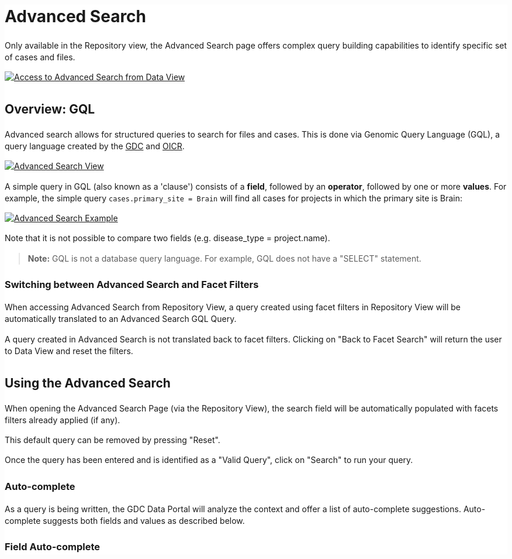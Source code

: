 # Advanced Search

Only available in the Repository view, the Advanced Search page offers complex query building capabilities to identify specific set of cases and files.

[![Access to Advanced Search from Data View](../images/gdc-data-portal-access-advanced-search-data-view_v2.png)](../images/gdc-data-portal-access-advanced-search-data-view.png "Click to see the full image.")

## Overview: GQL

Advanced search allows for structured queries to search for files and cases. This is done via Genomic Query Language (GQL), a query language created by the [GDC](https://gdc.cancer.gov/) and [OICR](https://oicr.on.ca/).

[![Advanced Search View](../images/gdc-data-portal-advanced-search.png)](../images/gdc-data-portal-advanced-search.png "Click to see the full image.")

A simple query in GQL (also known as a 'clause') consists of a **field**, followed by an **operator**, followed by one or more **values**. For example, the simple query `cases.primary_site = Brain` will find all cases for projects in which the primary site is Brain:

[![Advanced Search Example](../images/gdc-data-portal-advanced-search-example.png)](../images/gdc-data-portal-advanced-search-example.png "Click to see the full image.")

Note that it is not possible to compare two fields (e.g. disease_type = project.name).

> **Note:** GQL is not a database query language. For example, GQL does not have a "SELECT" statement.

### Switching between Advanced Search and Facet Filters

When accessing Advanced Search from Repository View, a query created using facet filters in Repository View will be automatically translated to an Advanced Search GQL Query.

A query created in Advanced Search is not translated back to facet filters. Clicking on "Back to Facet Search" will return the user to Data View and reset the filters.

## Using the Advanced Search

When opening the Advanced Search Page (via the Repository View), the search field will be automatically populated with facets filters already applied (if any).

This default query can be removed by pressing "Reset".

Once the query has been entered and is identified as a "Valid Query", click on "Search" to run your query.

### Auto-complete

As a query is being written, the GDC Data Portal will analyze the context and offer a list of auto-complete suggestions. Auto-complete suggests both fields and values as described below.

### Field Auto-complete
